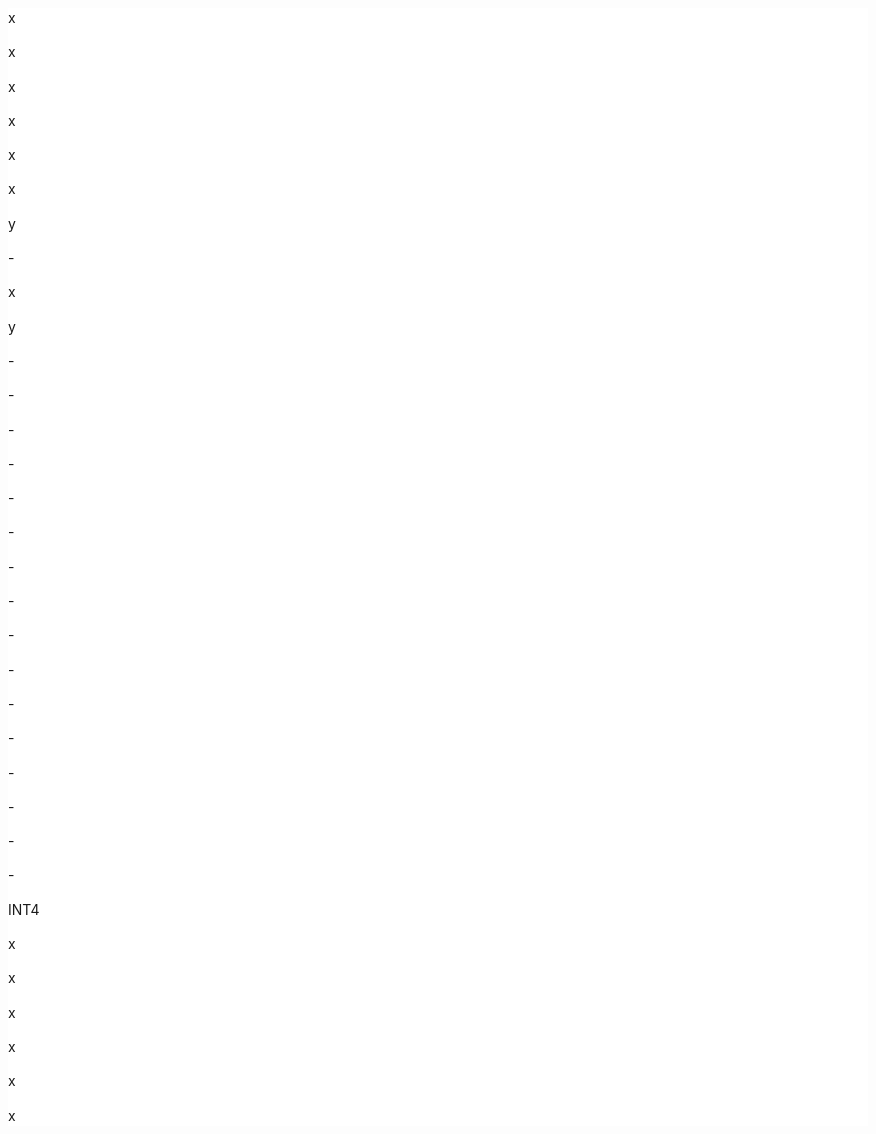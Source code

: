 x

x

x

x

x

x

y

\-

x

y

\-

\-

\-

\-

\-

\-

\-

\-

\-

\-

\-

\-

\-

\-

\-

\-

INT4

x

x

x

x

x

x
